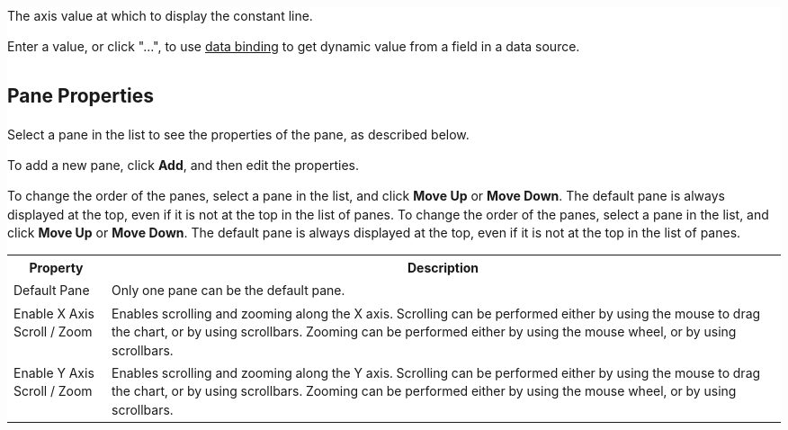The axis value at which to display the constant line.

Enter a value, or click "...", to use [data binding](../../../../../../../../users/search-and-refine/data-binding.md "Data Binding") to get dynamic value from a field in a data source.

</td>

</tr>

</tbody>

</table>



## Pane Properties

 Select a pane in the list to see the properties of the pane, as described below.

To add a new pane, click **Add**, and then edit the properties.

To change the order of the panes, select a pane in the list, and click **Move Up** or **Move Down**. The default pane is always displayed at the top, even if it is not at the top in the list of panes. To change the order of the panes, select a pane in the list, and click **Move Up** or **Move Down**. The default pane is always displayed at the top, even if it is not at the top in the list of panes.

<table style="WIDTH: 100%">

<tbody>

<tr>

<th>Property</th>

<th>Description</th>

</tr>

<tr>

<td>Default Pane</td>

<td>Only one pane can be the default pane.</td>

</tr>

<tr>

<td>Enable X Axis Scroll / Zoom</td>

<td>Enables scrolling and zooming along the X axis. Scrolling can be performed either by using the mouse to drag the chart, or by using scrollbars. Zooming can be performed either by using the mouse wheel, or by using scrollbars.</td>

</tr>

<tr>

<td>Enable Y Axis Scroll / Zoom</td>

<td>Enables scrolling and zooming along the Y axis. Scrolling can be performed either by using the mouse to drag the chart, or by using scrollbars. Zooming can be performed either by using the mouse wheel, or by using scrollbars.</td>
